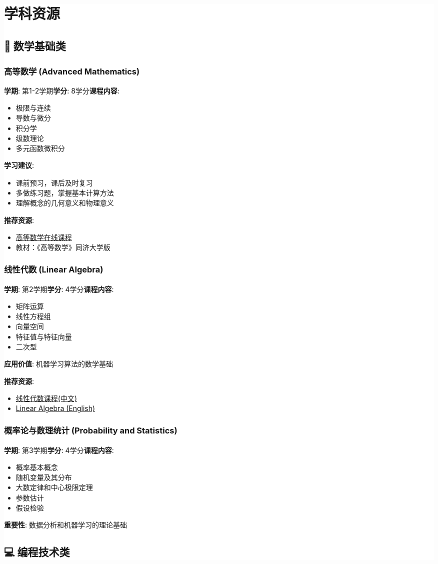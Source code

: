 # 学科资源

## 🔢 数学基础类

### 高等数学 (Advanced Mathematics)

**学期**: 第1-2学期**学分**: 8学分**课程内容**:

- 极限与连续
- 导数与微分
- 积分学
- 级数理论
- 多元函数微积分

**学习建议**:

- 课前预习，课后及时复习
- 多做练习题，掌握基本计算方法
- 理解概念的几何意义和物理意义

**推荐资源**:

- [高等数学在线课程](https://www.bilibili.com/video/BV1864y1T7Ks/)
- 教材：《高等数学》同济大学版

### 线性代数 (Linear Algebra)

**学期**: 第2学期**学分**: 4学分**课程内容**:

- 矩阵运算
- 线性方程组
- 向量空间
- 特征值与特征向量
- 二次型

**应用价值**: 机器学习算法的数学基础

**推荐资源**:

- [线性代数课程(中文)](https://www.bilibili.com/video/BV1Db411s7fP/)
- [Linear Algebra (English)](https://www.bilibili.com/video/BV16Z4y1U7oU/)

### 概率论与数理统计 (Probability and Statistics)

**学期**: 第3学期**学分**: 4学分**课程内容**:

- 概率基本概念
- 随机变量及其分布
- 大数定律和中心极限定理
- 参数估计
- 假设检验

**重要性**: 数据分析和机器学习的理论基础

## 💻 编程技术类
